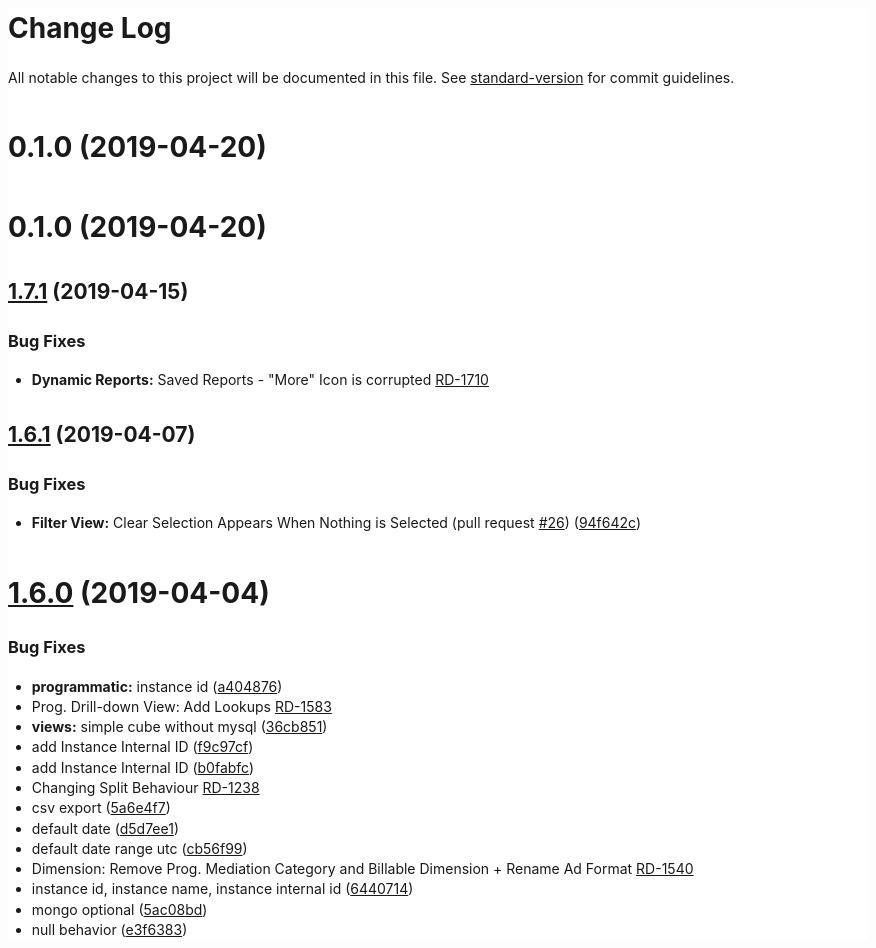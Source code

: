 # Change Log

All notable changes to this project will be documented in this file. See [standard-version](https://github.com/conventional-changelog/standard-version) for commit guidelines.

# 0.1.0 (2019-04-20)



# 0.1.0 (2019-04-20)



<a name="1.7.1"></a>

## [1.7.1](https://github.com/implydata/imply-pivot/compare/v1.7.0...v1.7.1) (2019-04-15)

### Bug Fixes

- **Dynamic Reports:** Saved Reports - "More" Icon is corrupted [RD-1710](<[a4c9477](https://github.com/implydata/imply-pivot/commit/a4c9477)>)

<a name="1.6.1"></a>

## [1.6.1](https://github.com/implydata/imply-pivot/compare/v1.6.0...v1.6.1) (2019-04-07)

### Bug Fixes

- **Filter View:** Clear Selection Appears When Nothing is Selected (pull request [#26](https://github.com/implydata/imply-pivot/issues/26)) ([94f642c](https://github.com/implydata/imply-pivot/commit/94f642c))

<a name="1.6.0"></a>

# [1.6.0](https://github.com/implydata/imply-pivot/compare/v1.5.0...v1.6.0) (2019-04-04)

### Bug Fixes

- **programmatic:** instance id ([a404876](https://github.com/implydata/imply-pivot/commit/a404876))
- Prog. Drill-down View: Add Lookups [RD-1583](<[b36b051](https://github.com/implydata/imply-pivot/commit/b36b051)>)
- **views:** simple cube without mysql ([36cb851](https://github.com/implydata/imply-pivot/commit/36cb851))
- add Instance Internal ID ([f9c97cf](https://github.com/implydata/imply-pivot/commit/f9c97cf))
- add Instance Internal ID ([b0fabfc](https://github.com/implydata/imply-pivot/commit/b0fabfc))
- Changing Split Behaviour [RD-1238](<[fa0ea9b](https://github.com/implydata/imply-pivot/commit/fa0ea9b)>)
- csv export ([5a6e4f7](https://github.com/implydata/imply-pivot/commit/5a6e4f7))
- default date ([d5d7ee1](https://github.com/implydata/imply-pivot/commit/d5d7ee1))
- default date range utc ([cb56f99](https://github.com/implydata/imply-pivot/commit/cb56f99))
- Dimension: Remove Prog. Mediation Category and Billable Dimension + Rename Ad Format [RD-1540](<[8e3ee0c](https://github.com/implydata/imply-pivot/commit/8e3ee0c)>)
- instance id, instance name, instance internal id ([6440714](https://github.com/implydata/imply-pivot/commit/6440714))
- mongo optional ([5ac08bd](https://github.com/implydata/imply-pivot/commit/5ac08bd))
- null behavior ([e3f6383](https://github.com/implydata/imply-pivot/commit/e3f6383))
